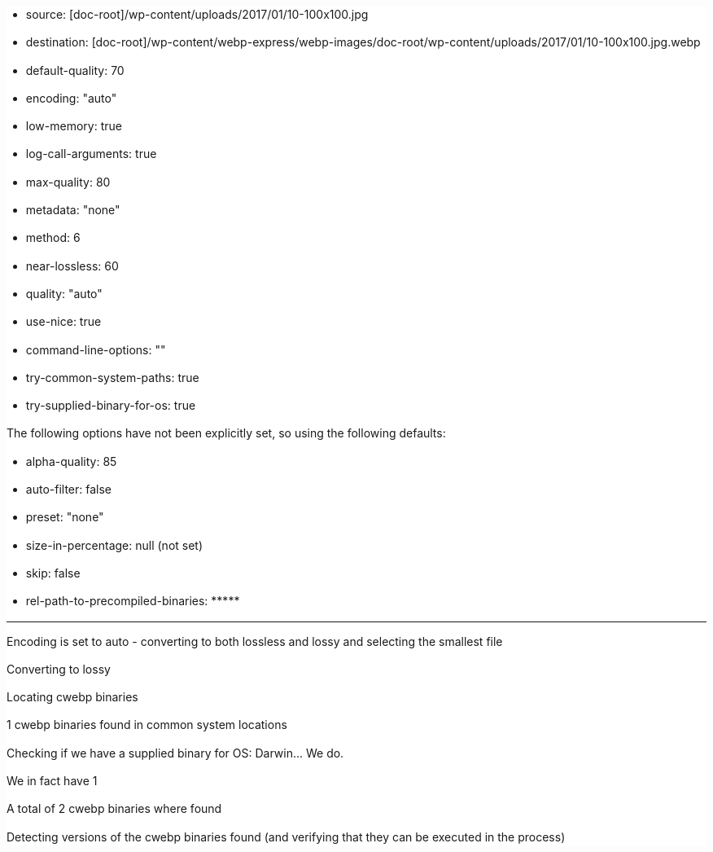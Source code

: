 - source: [doc-root]/wp-content/uploads/2017/01/10-100x100.jpg

- destination: [doc-root]/wp-content/webp-express/webp-images/doc-root/wp-content/uploads/2017/01/10-100x100.jpg.webp

- default-quality: 70

- encoding: "auto"

- low-memory: true

- log-call-arguments: true

- max-quality: 80

- metadata: "none"

- method: 6

- near-lossless: 60

- quality: "auto"

- use-nice: true

- command-line-options: ""

- try-common-system-paths: true

- try-supplied-binary-for-os: true


The following options have not been explicitly set, so using the following defaults:

- alpha-quality: 85

- auto-filter: false

- preset: "none"

- size-in-percentage: null (not set)

- skip: false

- rel-path-to-precompiled-binaries: *****

------------


Encoding is set to auto - converting to both lossless and lossy and selecting the smallest file


Converting to lossy

Locating cwebp binaries

1 cwebp binaries found in common system locations

Checking if we have a supplied binary for OS: Darwin... We do.

We in fact have 1

A total of 2 cwebp binaries where found

Detecting versions of the cwebp binaries found (and verifying that they can be executed in the process)
